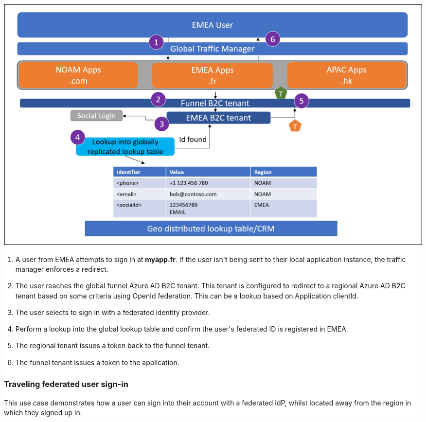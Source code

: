 ![Screenshot shows the flow for local federated user sign-in.](media/b2c-global-identity-funnel-based-design/local-federated-signin.png)

1. A user from EMEA attempts to sign in at **myapp.fr**. If the user isn't being sent to their local application instance, the traffic manager enforces a redirect.

2. The user reaches the global funnel Azure AD B2C tenant. This tenant is configured to redirect to a regional Azure AD B2C tenant based on some criteria using OpenId federation. This can be a lookup based on Application clientId.

3. The user selects to sign in with a federated identity provider.

4. Perform a lookup into the global lookup table and confirm the user's federated ID is registered in EMEA.

5. The regional tenant issues a token back to the funnel tenant.

6. The funnel tenant issues a token to the application.

### Traveling federated user sign-in

This use case demonstrates how a user can sign into their account with a federated IdP, whilst located away from the region in which they signed up in.
